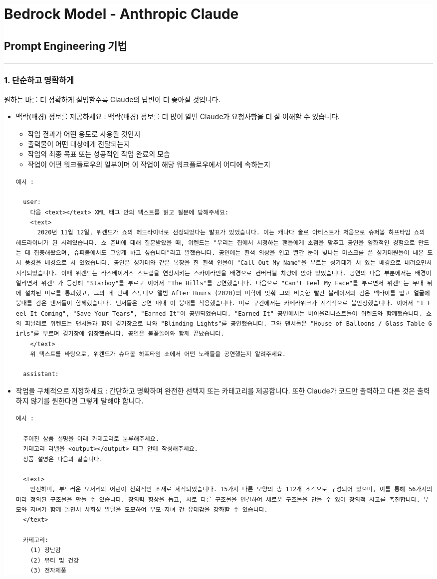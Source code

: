 # Bedrock Model - Anthropic Claude

## Prompt Engineering 기법

---

### 1. 단순하고 명확하게
원하는 바를 더 정확하게 설명할수록 Claude의 답변이 더 좋아질 것입니다. 
- 맥락(배경) 정보를 제공하세요 : 맥락(배경) 정보를 더 많이 알면 Claude가 요청사항을 더 잘 이해할 수 있습니다.
  
  - 작업 결과가 어떤 용도로 사용될 것인지 
  - 출력물이 어떤 대상에게 전달되는지 
  - 작업의 최종 목표 또는 성공적인 작업 완료의 모습 
  - 작업이 어떤 워크플로우의 일부이며 이 작업이 해당 워크플로우에서 어디에 속하는지 

  ```
  예시 : 

    user: 
      다음 <text></text> XML 태그 안의 텍스트를 읽고 질문에 답해주세요:
      <text> 
        2020년 11월 12일, 위켄드가 쇼의 헤드라이너로 선정되었다는 발표가 있었습니다. 이는 캐나다 솔로 아티스트가 처음으로 슈퍼볼 하프타임 쇼의 헤드라이너가 된 사례였습니다. 쇼 준비에 대해 질문받았을 때, 위켄드는 "우리는 집에서 시청하는 팬들에게 초점을 맞추고 공연을 영화적인 경험으로 만드는 데 집중해왔으며, 슈퍼볼에서도 그렇게 하고 싶습니다"라고 말했습니다. 공연에는 흰색 의상을 입고 빨간 눈이 빛나는 마스크를 쓴 성가대원들이 네온 도시 풍경을 배경으로 서 있었습니다. 공연은 성가대와 같은 복장을 한 흰색 인물이 "Call Out My Name"을 부르는 성가대가 서 있는 배경으로 내려오면서 시작되었습니다. 이때 위켄드는 라스베이거스 스트립을 연상시키는 스카이라인을 배경으로 컨버터블 차량에 앉아 있었습니다. 공연의 다음 부분에서는 배경이 열리면서 위켄드가 등장해 "Starboy"를 부르고 이어서 "The Hills"를 공연했습니다. 다음으로 "Can't Feel My Face"를 부르면서 위켄드는 무대 뒤에 설치된 미로를 통과했고, 그의 네 번째 스튜디오 앨범 After Hours (2020)의 미학에 맞춰 그와 비슷한 빨간 블레이저와 검은 넥타이를 입고 얼굴에 붕대를 감은 댄서들이 함께했습니다. 댄서들은 공연 내내 이 붕대를 착용했습니다. 미로 구간에서는 카메라워크가 시각적으로 불안정했습니다. 이어서 "I Feel It Coming", "Save Your Tears", "Earned It"이 공연되었습니다. "Earned It" 공연에서는 바이올리니스트들이 위켄드와 함께했습니다. 쇼의 피날레로 위켄드는 댄서들과 함께 경기장으로 나와 "Blinding Lights"를 공연했습니다. 그와 댄서들은 "House of Balloons / Glass Table Girls"를 부르며 경기장에 입장했습니다. 공연은 불꽃놀이와 함께 끝났습니다.
      </text>
      위 텍스트를 바탕으로, 위켄드가 슈퍼볼 하프타임 쇼에서 어떤 노래들을 공연했는지 알려주세요.
    
    assistant: 
  ```

- 작업을 구체적으로 지정하세요 : 간단하고 명확하며 완전한 선택지 또는 카테고리를 제공합니다. 또한 Claude가 코드만 출력하고 다른 것은 출력하지 않기를 원한다면 그렇게 말해야 합니다.

  ```
  예시 :

    주어진 상품 설명을 아래 카테고리로 분류해주세요. 
    카테고리 라벨을 <output></output> 태그 안에 작성해주세요. 
    상품 설명은 다음과 같습니다.
  
    <text> 
      안전하며, 부드러운 모서리와 어린이 친화적인 소재로 제작되었습니다. 15가지 다른 모양의 총 112개 조각으로 구성되어 있으며, 이를 통해 56가지의 미리 정의된 구조물을 만들 수 있습니다. 창의력 향상을 돕고, 서로 다른 구조물을 연결하여 새로운 구조물을 만들 수 있어 창의적 사고를 촉진합니다. 부모와 자녀가 함께 놀면서 사회성 발달을 도모하여 부모-자녀 간 유대감을 강화할 수 있습니다. 
    </text> 
    
    카테고리:
      (1) 장난감
      (2) 뷰티 및 건강
      (3) 전자제품
  ```
